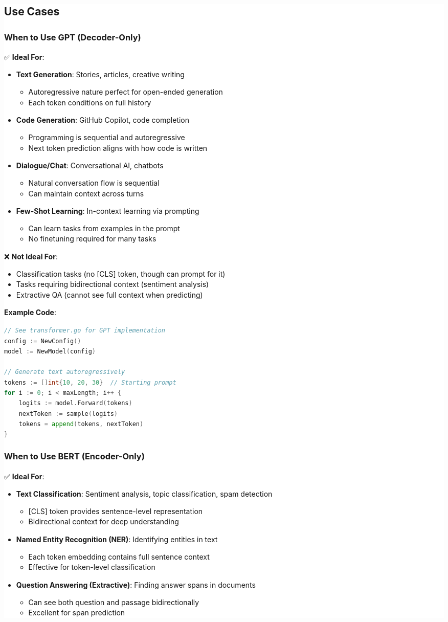 ## Use Cases

### When to Use GPT (Decoder-Only)

✅ **Ideal For**:
- **Text Generation**: Stories, articles, creative writing
  - Autoregressive nature perfect for open-ended generation
  - Each token conditions on full history

- **Code Generation**: GitHub Copilot, code completion
  - Programming is sequential and autoregressive
  - Next token prediction aligns with how code is written

- **Dialogue/Chat**: Conversational AI, chatbots
  - Natural conversation flow is sequential
  - Can maintain context across turns

- **Few-Shot Learning**: In-context learning via prompting
  - Can learn tasks from examples in the prompt
  - No finetuning required for many tasks

❌ **Not Ideal For**:
- Classification tasks (no [CLS] token, though can prompt for it)
- Tasks requiring bidirectional context (sentiment analysis)
- Extractive QA (cannot see full context when predicting)

**Example Code**:
```go
// See transformer.go for GPT implementation
config := NewConfig()
model := NewModel(config)

// Generate text autoregressively
tokens := []int{10, 20, 30}  // Starting prompt
for i := 0; i < maxLength; i++ {
    logits := model.Forward(tokens)
    nextToken := sample(logits)
    tokens = append(tokens, nextToken)
}
```

### When to Use BERT (Encoder-Only)

✅ **Ideal For**:
- **Text Classification**: Sentiment analysis, topic classification, spam detection
  - [CLS] token provides sentence-level representation
  - Bidirectional context for deep understanding

- **Named Entity Recognition (NER)**: Identifying entities in text
  - Each token embedding contains full sentence context
  - Effective for token-level classification

- **Question Answering (Extractive)**: Finding answer spans in documents
  - Can see both question and passage bidirectionally
  - Excellent for span prediction
